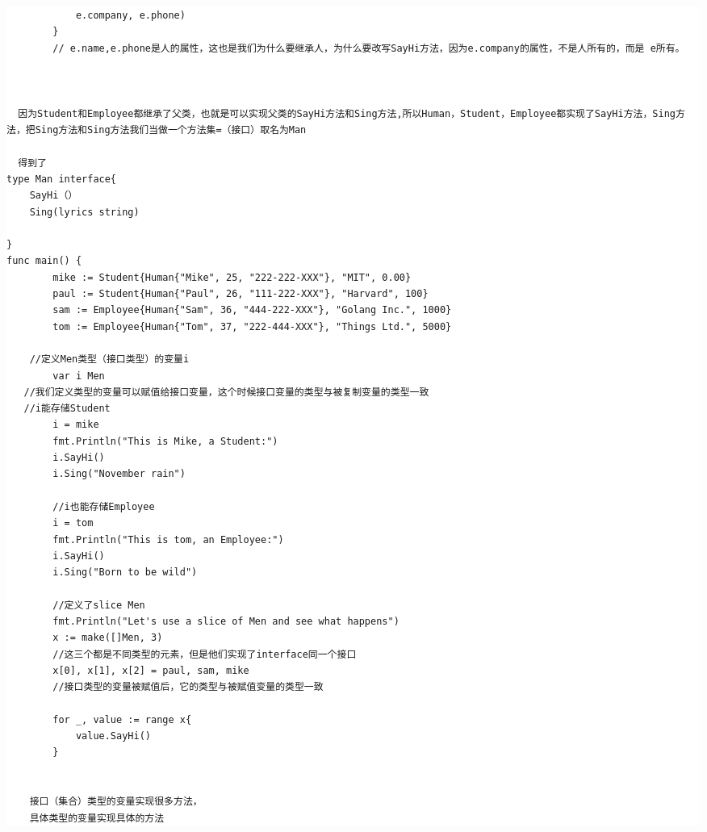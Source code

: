 ```
            e.company, e.phone)
        } 
        // e.name,e.phone是人的属性，这也是我们为什么要继承人，为什么要改写SayHi方法，因为e.company的属性，不是人所有的，而是 e所有。
  
  
  
  因为Student和Employee都继承了父类，也就是可以实现父类的SayHi方法和Sing方法,所以Human，Student，Employee都实现了SayHi方法，Sing方法，把Sing方法和Sing方法我们当做一个方法集=（接口）取名为Man
  
  得到了
type Man interface{
	SayHi（）
	Sing(lyrics string)

} 
func main() {
        mike := Student{Human{"Mike", 25, "222-222-XXX"}, "MIT", 0.00}
        paul := Student{Human{"Paul", 26, "111-222-XXX"}, "Harvard", 100}
        sam := Employee{Human{"Sam", 36, "444-222-XXX"}, "Golang Inc.", 1000}
        tom := Employee{Human{"Tom", 37, "222-444-XXX"}, "Things Ltd.", 5000}

	//定义Men类型（接口类型）的变量i
        var i Men
   //我们定义类型的变量可以赋值给接口变量，这个时候接口变量的类型与被复制变量的类型一致
   //i能存储Student
        i = mike　　　　
        fmt.Println("This is Mike, a Student:")
        i.SayHi()
        i.Sing("November rain")

        //i也能存储Employee
        i = tom
        fmt.Println("This is tom, an Employee:")
        i.SayHi()
        i.Sing("Born to be wild")

        //定义了slice Men
        fmt.Println("Let's use a slice of Men and see what happens")
        x := make([]Men, 3)
        //这三个都是不同类型的元素，但是他们实现了interface同一个接口
        x[0], x[1], x[2] = paul, sam, mike
        //接口类型的变量被赋值后，它的类型与被赋值变量的类型一致

        for _, value := range x{
            value.SayHi()
        }
        

    接口（集合）类型的变量实现很多方法，
    具体类型的变量实现具体的方法
```
